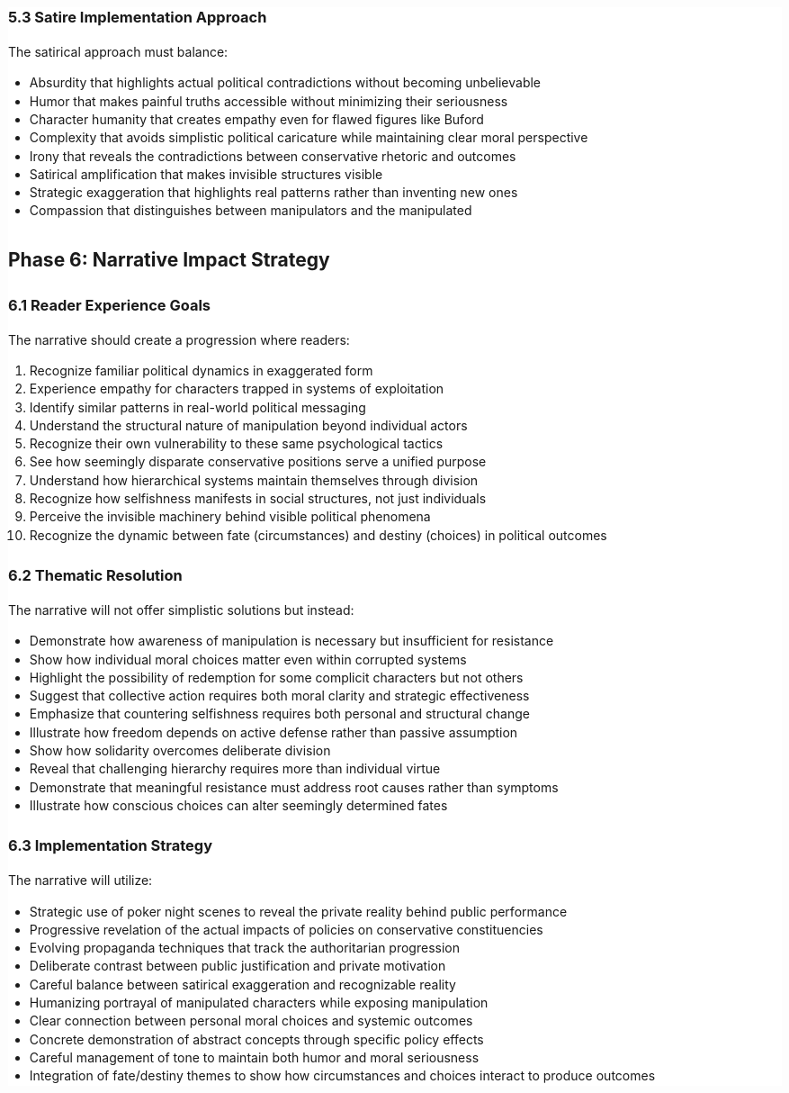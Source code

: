 ### 5.3 Satire Implementation Approach

The satirical approach must balance:

- Absurdity that highlights actual political contradictions without becoming unbelievable
- Humor that makes painful truths accessible without minimizing their seriousness
- Character humanity that creates empathy even for flawed figures like Buford
- Complexity that avoids simplistic political caricature while maintaining clear moral perspective
- Irony that reveals the contradictions between conservative rhetoric and outcomes
- Satirical amplification that makes invisible structures visible
- Strategic exaggeration that highlights real patterns rather than inventing new ones
- Compassion that distinguishes between manipulators and the manipulated

## Phase 6: Narrative Impact Strategy

### 6.1 Reader Experience Goals

The narrative should create a progression where readers:

1. Recognize familiar political dynamics in exaggerated form
2. Experience empathy for characters trapped in systems of exploitation
3. Identify similar patterns in real-world political messaging
4. Understand the structural nature of manipulation beyond individual actors
5. Recognize their own vulnerability to these same psychological tactics
6. See how seemingly disparate conservative positions serve a unified purpose
7. Understand how hierarchical systems maintain themselves through division
8. Recognize how selfishness manifests in social structures, not just individuals
9. Perceive the invisible machinery behind visible political phenomena
10. Recognize the dynamic between fate (circumstances) and destiny (choices) in political outcomes

### 6.2 Thematic Resolution

The narrative will not offer simplistic solutions but instead:

- Demonstrate how awareness of manipulation is necessary but insufficient for resistance
- Show how individual moral choices matter even within corrupted systems
- Highlight the possibility of redemption for some complicit characters but not others
- Suggest that collective action requires both moral clarity and strategic effectiveness
- Emphasize that countering selfishness requires both personal and structural change
- Illustrate how freedom depends on active defense rather than passive assumption
- Show how solidarity overcomes deliberate division
- Reveal that challenging hierarchy requires more than individual virtue
- Demonstrate that meaningful resistance must address root causes rather than symptoms
- Illustrate how conscious choices can alter seemingly determined fates

### 6.3 Implementation Strategy

The narrative will utilize:

- Strategic use of poker night scenes to reveal the private reality behind public performance
- Progressive revelation of the actual impacts of policies on conservative constituencies
- Evolving propaganda techniques that track the authoritarian progression
- Deliberate contrast between public justification and private motivation
- Careful balance between satirical exaggeration and recognizable reality
- Humanizing portrayal of manipulated characters while exposing manipulation
- Clear connection between personal moral choices and systemic outcomes
- Concrete demonstration of abstract concepts through specific policy effects
- Careful management of tone to maintain both humor and moral seriousness
- Integration of fate/destiny themes to show how circumstances and choices interact to produce outcomes
